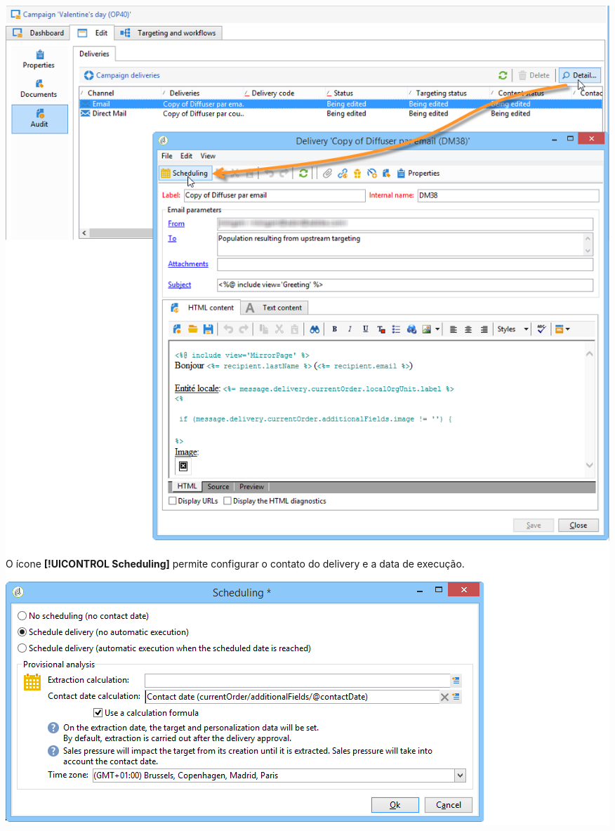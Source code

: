 ![](assets/mkg_dist_local_op_creation4c.png)

O ícone **[!UICONTROL Scheduling]** permite configurar o contato do delivery e a data de execução.

![](assets/mkg_dist_local_op_creation4d.png)
